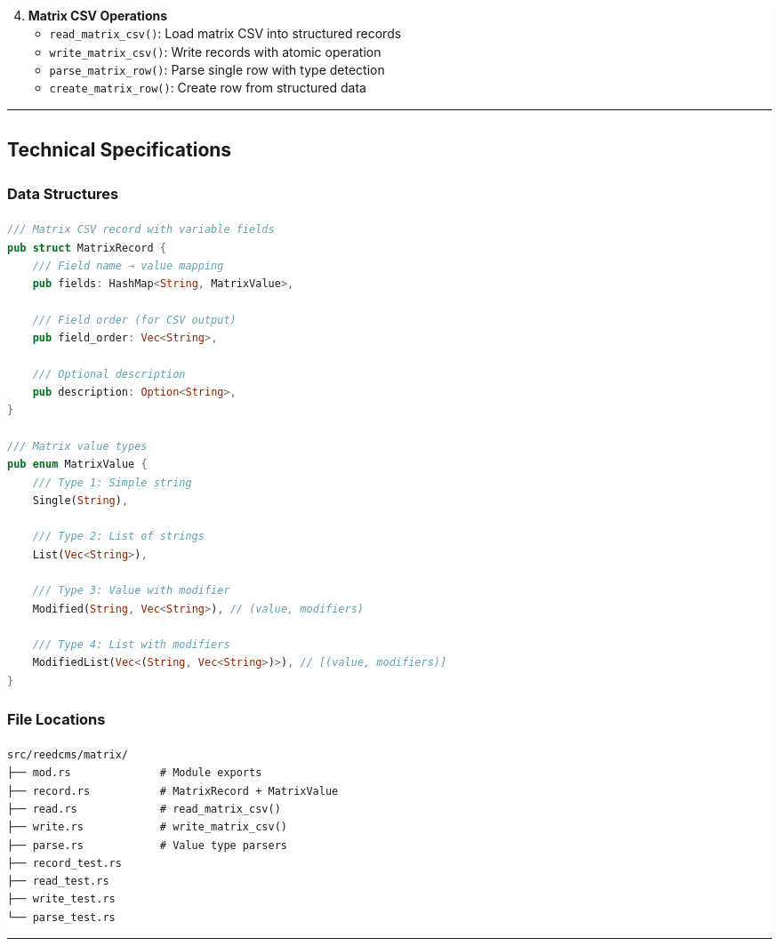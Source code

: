 4. **Matrix CSV Operations**
   - `read_matrix_csv()`: Load matrix CSV into structured records
   - `write_matrix_csv()`: Write records with atomic operation
   - `parse_matrix_row()`: Parse single row with type detection
   - `create_matrix_row()`: Create row from structured data

---

## Technical Specifications

### Data Structures

```rust
/// Matrix CSV record with variable fields
pub struct MatrixRecord {
    /// Field name → value mapping
    pub fields: HashMap<String, MatrixValue>,
    
    /// Field order (for CSV output)
    pub field_order: Vec<String>,
    
    /// Optional description
    pub description: Option<String>,
}

/// Matrix value types
pub enum MatrixValue {
    /// Type 1: Simple string
    Single(String),
    
    /// Type 2: List of strings
    List(Vec<String>),
    
    /// Type 3: Value with modifier
    Modified(String, Vec<String>), // (value, modifiers)
    
    /// Type 4: List with modifiers
    ModifiedList(Vec<(String, Vec<String>)>), // [(value, modifiers)]
}
```

### File Locations

```
src/reedcms/matrix/
├── mod.rs              # Module exports
├── record.rs           # MatrixRecord + MatrixValue
├── read.rs             # read_matrix_csv()
├── write.rs            # write_matrix_csv()
├── parse.rs            # Value type parsers
├── record_test.rs
├── read_test.rs
├── write_test.rs
└── parse_test.rs
```

---